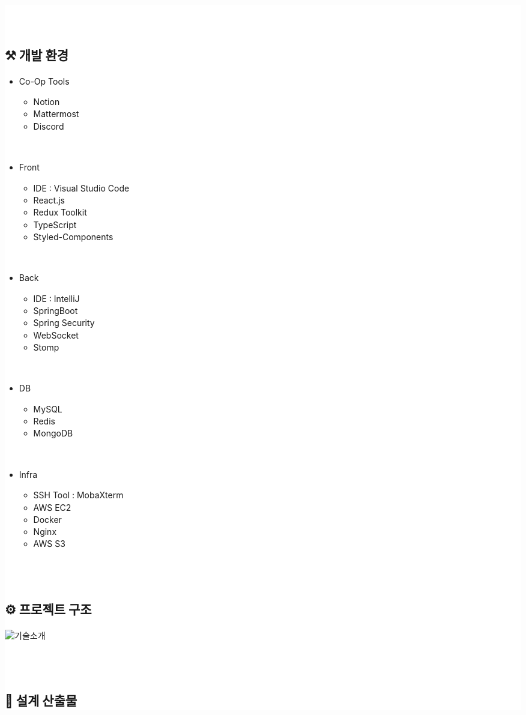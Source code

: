 <br><br>

## ⚒️ 개발 환경

- Co-Op Tools
  
  - Notion
  - Mattermost
  - Discord

<br>

- Front
  
  - IDE : Visual Studio Code
  - React.js
  - Redux Toolkit
  - TypeScript
  - Styled-Components

<br>

- Back
  
  - IDE : IntelliJ
  - SpringBoot
  - Spring Security
  - WebSocket
  - Stomp

<br>

- DB
  
  - MySQL
  - Redis
  - MongoDB

<br>

- Infra
  
  - SSH Tool : MobaXterm
  - AWS EC2
  - Docker
  - Nginx
  - AWS S3

<br><br>

## ⚙️ 프로젝트 구조
![기술소개](./exec/기술소개.png)

<br><br>

## 🎁 설계 산출물
